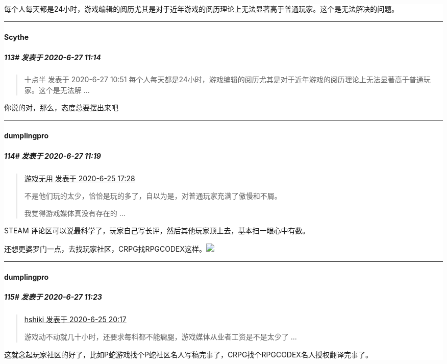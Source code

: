 
每个人每天都是24小时，游戏编辑的阅历尤其是对于近年游戏的阅历理论上无法显著高于普通玩家。这个是无法解决的问题。







*****

####  Scythe  
##### 113#       发表于 2020-6-27 11:14



<blockquote>十点半 发表于 2020-6-27 10:51
每个人每天都是24小时，游戏编辑的阅历尤其是对于近年游戏的阅历理论上无法显著高于普通玩家。这个是无法解 ...</blockquote>
你说的对，那么，态度总要摆出来吧







*****

####  dumplingpro  
##### 114#       发表于 2020-6-27 11:19



<blockquote><a href="httphttps://bbs.saraba1st.com/2b/forum.php?mod=redirect&amp;goto=findpost&amp;pid=47949011&amp;ptid=1944028" target="_blank">游戏无用 发表于 2020-6-25 17:28</a>

不是他们玩的太少，恰恰是玩的多了，自以为是，对普通玩家充满了傲慢和不屑。


我觉得游戏媒体真没有存在的 ...</blockquote>
STEAM 评论区可以说最科学了，玩家自己写长评，然后其他玩家顶上去，基本扫一眼心中有数。


还想更婆罗门一点，去找玩家社区，CRPG找RPGCODEX这样。<img src="https://static.saraba1st.com/image/smiley/face2017/068.png" referrerpolicy="no-referrer">







*****

####  dumplingpro  
##### 115#       发表于 2020-6-27 11:23



<blockquote><a href="httphttps://bbs.saraba1st.com/2b/forum.php?mod=redirect&amp;goto=findpost&amp;pid=47951069&amp;ptid=1944028" target="_blank">hshiki 发表于 2020-6-25 20:17</a>

游戏动不动就几十小时，还要求每科都不能瘸腿，游戏媒体从业者工资是不是太少了 ...</blockquote>
这就念起玩家社区的好了，比如P蛇游戏找个P蛇社区名人写稿完事了，CRPG找个RPGCODEX名人授权翻译完事了。




